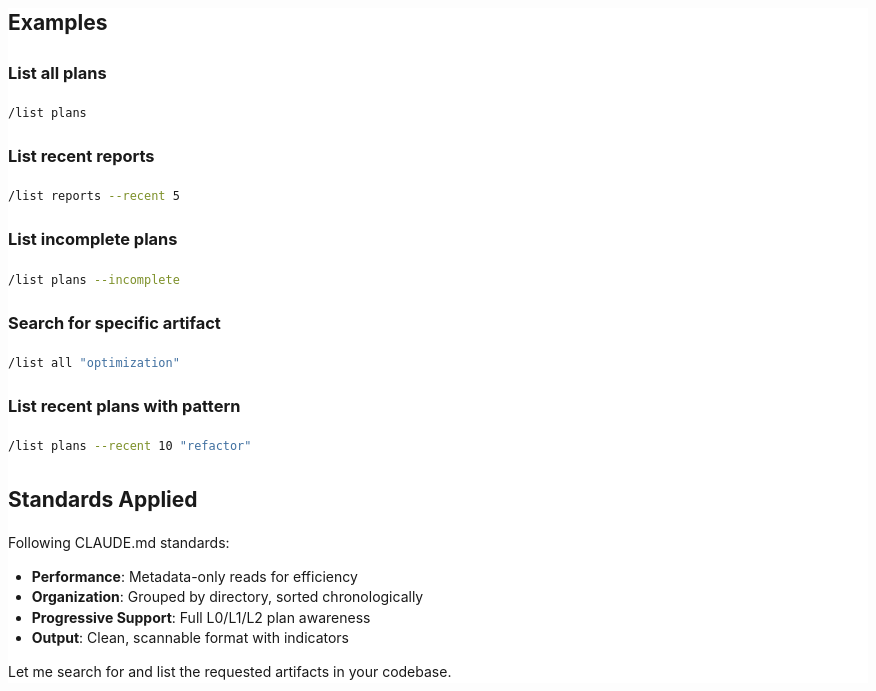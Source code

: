 ## Examples

### List all plans
```bash
/list plans
```

### List recent reports
```bash
/list reports --recent 5
```

### List incomplete plans
```bash
/list plans --incomplete
```

### Search for specific artifact
```bash
/list all "optimization"
```

### List recent plans with pattern
```bash
/list plans --recent 10 "refactor"
```

## Standards Applied

Following CLAUDE.md standards:
- **Performance**: Metadata-only reads for efficiency
- **Organization**: Grouped by directory, sorted chronologically
- **Progressive Support**: Full L0/L1/L2 plan awareness
- **Output**: Clean, scannable format with indicators

Let me search for and list the requested artifacts in your codebase.
